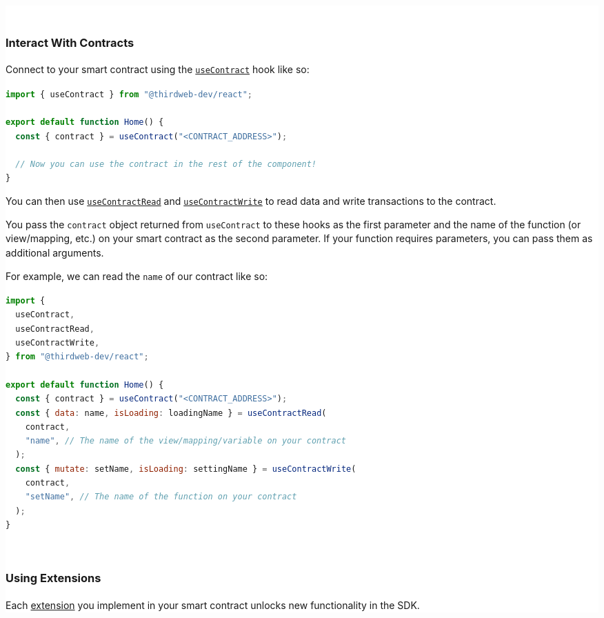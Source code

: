 <br/>

### Interact With Contracts

Connect to your smart contract using the [`useContract`](https://portal.thirdweb.com/sdk/interacting-with-contracts/custom-contracts/getting-a-contract#connect-to-a-contract)
hook like so:

```jsx title="pages/index.jsx"
import { useContract } from "@thirdweb-dev/react";

export default function Home() {
  const { contract } = useContract("<CONTRACT_ADDRESS>");

  // Now you can use the contract in the rest of the component!
}
```

You can then use [`useContractRead`](https://portal.thirdweb.com/sdk/interacting-with-contracts/custom-contracts/using-contracts) and [`useContractWrite`](https://portal.thirdweb.com/sdk/interacting-with-contracts/custom-contracts/using-contracts) to read data and write transactions to the contract.

You pass the `contract` object returned from `useContract` to these hooks as the first parameter and the name of the function (or view/mapping, etc.) on your smart contract as the second parameter. If your function requires parameters, you can pass them as additional arguments.

For example, we can read the `name` of our contract like so:

```jsx title="pages/index.jsx"
import {
  useContract,
  useContractRead,
  useContractWrite,
} from "@thirdweb-dev/react";

export default function Home() {
  const { contract } = useContract("<CONTRACT_ADDRESS>");
  const { data: name, isLoading: loadingName } = useContractRead(
    contract,
    "name", // The name of the view/mapping/variable on your contract
  );
  const { mutate: setName, isLoading: settingName } = useContractWrite(
    contract,
    "setName", // The name of the function on your contract
  );
}
```

<br />

### Using Extensions

Each [extension](https://portal.thirdweb.com/extensions) you implement in your smart contract unlocks new functionality in the SDK.
